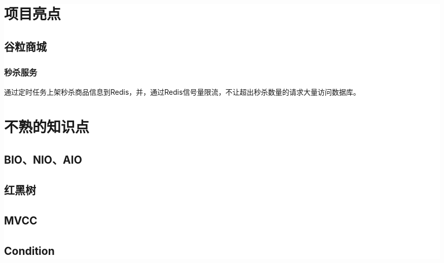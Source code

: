 



# 项目亮点



## 谷粒商城



### 秒杀服务

通过定时任务上架秒杀商品信息到Redis，并，通过Redis信号量限流，不让超出秒杀数量的请求大量访问数据库。





# 不熟的知识点

## BIO、NIO、AIO

## 红黑树

## MVCC

## Condition

